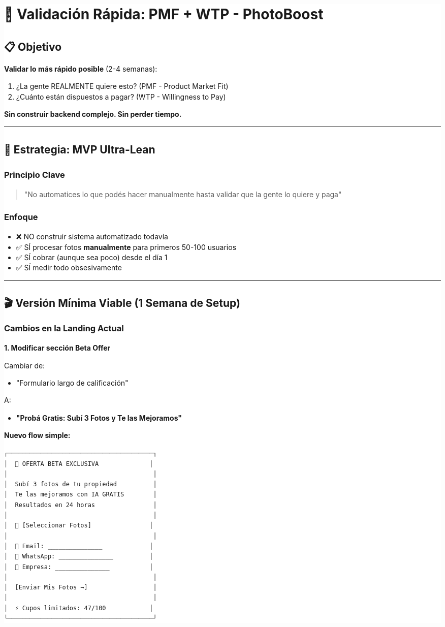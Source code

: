 # 🎯 Validación Rápida: PMF + WTP - PhotoBoost

## 📋 Objetivo

**Validar lo más rápido posible** (2-4 semanas):
1. ¿La gente REALMENTE quiere esto? (PMF - Product Market Fit)
2. ¿Cuánto están dispuestos a pagar? (WTP - Willingness to Pay)

**Sin construir backend complejo. Sin perder tiempo.**

---

## 🚀 Estrategia: MVP Ultra-Lean

### Principio Clave
> "No automatices lo que podés hacer manualmente hasta validar que la gente lo quiere y paga"

### Enfoque
- ❌ NO construir sistema automatizado todavía
- ✅ SÍ procesar fotos **manualmente** para primeros 50-100 usuarios
- ✅ SÍ cobrar (aunque sea poco) desde el día 1
- ✅ SÍ medir todo obsesivamente

---

## 🎬 Versión Mínima Viable (1 Semana de Setup)

### Cambios en la Landing Actual

**1. Modificar sección Beta Offer**

Cambiar de:
- "Formulario largo de calificación"

A:
- **"Probá Gratis: Subí 3 Fotos y Te las Mejoramos"**

**Nuevo flow simple:**
```
┌────────────────────────────────────────┐
│  🎁 OFERTA BETA EXCLUSIVA              │
│                                        │
│  Subí 3 fotos de tu propiedad          │
│  Te las mejoramos con IA GRATIS        │
│  Resultados en 24 horas                │
│                                        │
│  📸 [Seleccionar Fotos]                │
│                                        │
│  📧 Email: _______________             │
│  📱 WhatsApp: _______________          │
│  🏢 Empresa: _______________           │
│                                        │
│  [Enviar Mis Fotos →]                  │
│                                        │
│  ⚡ Cupos limitados: 47/100            │
└────────────────────────────────────────┘
```
